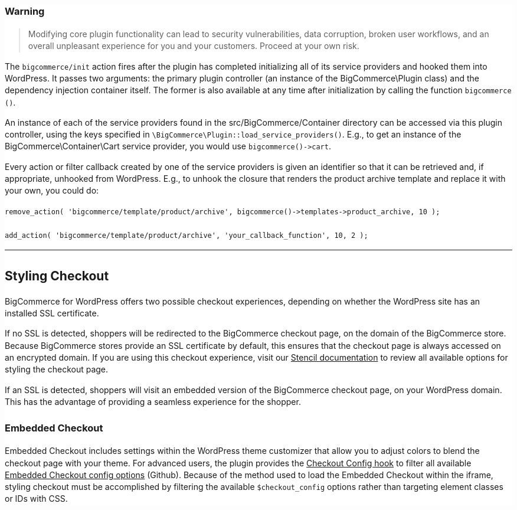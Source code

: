 

### Warning
> Modifying core plugin functionality can lead to security vulnerabilities, data corruption, broken user workflows, and an overall unpleasant experience for you and your customers. Proceed at your own risk.


</div>
</div>
</div>

The `bigcommerce/init` action fires after the plugin has completed initializing all of its service providers and hooked them into WordPress. It passes two arguments: the primary plugin controller (an instance of the BigCommerce\Plugin class) and the dependency injection container itself. The former is also available at any time after initialization by calling the function `bigcommerce()`.

An instance of each of the service providers found in the src/BigCommerce/Container directory can be accessed via this plugin controller, using the keys specified in `\BigCommerce\Plugin::load_service_providers()`. E.g., to get an instance of the BigCommerce\Container\Cart service provider, you would use `bigcommerce()->cart`.

Every action or filter callback created by one of the service providers is given an identifier so that it can be retrieved and, if appropriate, unhooked from WordPress. E.g., to unhook the closure that renders the product archive template and replace it with your own, you could do:

```
remove_action( 'bigcommerce/template/product/archive', bigcommerce()->templates->product_archive, 10 );

add_action( 'bigcommerce/template/product/archive', 'your_callback_function', 10, 2 );
```

---

<a href='#customization-guide_styling-checkout' aria-hidden='true' class='block-anchor'  id='customization-guide_styling-checkout'><i aria-hidden='true' class='linkify icon'></i></a>

## Styling Checkout
BigCommerce for WordPress offers two possible checkout experiences, depending on whether the WordPress site has an installed SSL certificate.

If no SSL is detected, shoppers will be redirected to the BigCommerce checkout page, on the domain of the BigCommerce store. Because BigCommerce stores provide an SSL certificate by default, this ensures that the checkout page is always accessed on an encrypted domain. If you are using this checkout experience, visit our [Stencil documentation](https://developer.bigcommerce.com/stencil-docs/template-files/customize-stencil-checkout/optimized-one-page-checkout) to review all available options for styling the checkout page.

If an SSL is detected, shoppers will visit an embedded version of the BigCommerce checkout page, on your WordPress domain. This has the advantage of providing a seamless experience for the shopper. 

### Embedded Checkout

Embedded Checkout includes settings within the WordPress theme customizer that allow you to adjust colors to blend the checkout page with your theme. For advanced users, the plugin provides the [Checkout Config hook](https://bigcommerce.moderntribe.qa/reference/hooks/bigcommerce-checkout-config/) to filter all available [Embedded Checkout config options](https://github.com/bigcommerce/checkout-sdk-js/blob/master/docs/interfaces/embeddedcheckoutoptions.md) (Github). Because of the method used to load the Embedded Checkout within the iframe, styling checkout must be accomplished by filtering the available `$checkout_config` options rather than targeting element classes or IDs with CSS.
